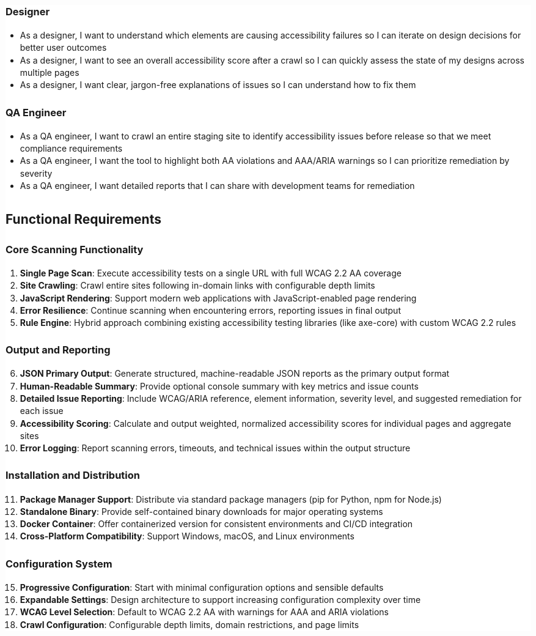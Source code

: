 ### Designer
- As a designer, I want to understand which elements are causing accessibility failures so I can iterate on design decisions for better user outcomes
- As a designer, I want to see an overall accessibility score after a crawl so I can quickly assess the state of my designs across multiple pages
- As a designer, I want clear, jargon-free explanations of issues so I can understand how to fix them

### QA Engineer
- As a QA engineer, I want to crawl an entire staging site to identify accessibility issues before release so that we meet compliance requirements
- As a QA engineer, I want the tool to highlight both AA violations and AAA/ARIA warnings so I can prioritize remediation by severity
- As a QA engineer, I want detailed reports that I can share with development teams for remediation

## Functional Requirements

### Core Scanning Functionality
1. **Single Page Scan**: Execute accessibility tests on a single URL with full WCAG 2.2 AA coverage
2. **Site Crawling**: Crawl entire sites following in-domain links with configurable depth limits
3. **JavaScript Rendering**: Support modern web applications with JavaScript-enabled page rendering
4. **Error Resilience**: Continue scanning when encountering errors, reporting issues in final output
5. **Rule Engine**: Hybrid approach combining existing accessibility testing libraries (like axe-core) with custom WCAG 2.2 rules

### Output and Reporting
6. **JSON Primary Output**: Generate structured, machine-readable JSON reports as the primary output format
7. **Human-Readable Summary**: Provide optional console summary with key metrics and issue counts
8. **Detailed Issue Reporting**: Include WCAG/ARIA reference, element information, severity level, and suggested remediation for each issue
9. **Accessibility Scoring**: Calculate and output weighted, normalized accessibility scores for individual pages and aggregate sites
10. **Error Logging**: Report scanning errors, timeouts, and technical issues within the output structure

### Installation and Distribution
11. **Package Manager Support**: Distribute via standard package managers (pip for Python, npm for Node.js)
12. **Standalone Binary**: Provide self-contained binary downloads for major operating systems
13. **Docker Container**: Offer containerized version for consistent environments and CI/CD integration
14. **Cross-Platform Compatibility**: Support Windows, macOS, and Linux environments

### Configuration System
15. **Progressive Configuration**: Start with minimal configuration options and sensible defaults
16. **Expandable Settings**: Design architecture to support increasing configuration complexity over time
17. **WCAG Level Selection**: Default to WCAG 2.2 AA with warnings for AAA and ARIA violations
18. **Crawl Configuration**: Configurable depth limits, domain restrictions, and page limits
